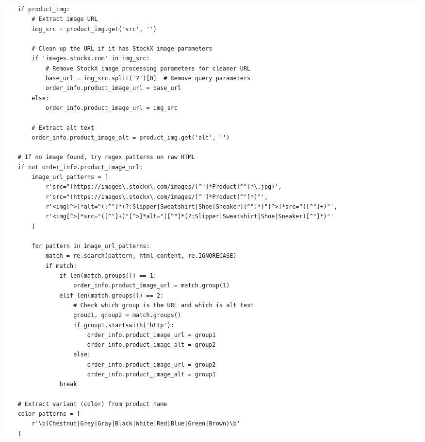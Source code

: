         if product_img:
            # Extract image URL
            img_src = product_img.get('src', '')
            
            # Clean up the URL if it has StockX image parameters
            if 'images.stockx.com' in img_src:
                # Remove StockX image processing parameters for cleaner URL
                base_url = img_src.split('?')[0]  # Remove query parameters
                order_info.product_image_url = base_url
            else:
                order_info.product_image_url = img_src
            
            # Extract alt text
            order_info.product_image_alt = product_img.get('alt', '')
        
        # If no image found, try regex patterns on raw HTML
        if not order_info.product_image_url:
            image_url_patterns = [
                r'src="(https://images\.stockx\.com/images/[^"]*Product[^"]*\.jpg)',
                r'src="(https://images\.stockx\.com/images/[^"]*Product[^"]*)"',
                r'<img[^>]*alt="([^"]*(?:Slipper|Sweatshirt|Shoe|Sneaker)[^"]*)"[^>]*src="([^"]+)"',
                r'<img[^>]*src="([^"]+)"[^>]*alt="([^"]*(?:Slipper|Sweatshirt|Shoe|Sneaker)[^"]*)"'
            ]
            
            for pattern in image_url_patterns:
                match = re.search(pattern, html_content, re.IGNORECASE)
                if match:
                    if len(match.groups()) == 1:
                        order_info.product_image_url = match.group(1)
                    elif len(match.groups()) == 2:
                        # Check which group is the URL and which is alt text
                        group1, group2 = match.groups()
                        if group1.startswith('http'):
                            order_info.product_image_url = group1
                            order_info.product_image_alt = group2
                        else:
                            order_info.product_image_url = group2
                            order_info.product_image_alt = group1
                    break
        
        # Extract variant (color) from product name
        color_patterns = [
            r'\b(Chestnut|Grey|Gray|Black|White|Red|Blue|Green|Brown)\b'
        ]
        